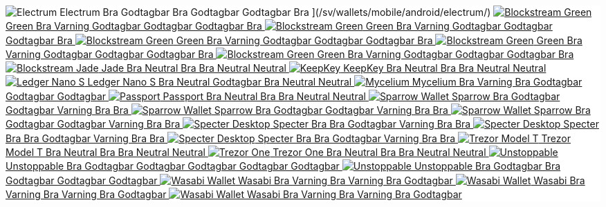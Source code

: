![Electrum](/img/wallet/electrum.png) Electrum Bra Godtagbar Bra Godtagbar
Godtagbar Bra ](/sv/wallets/mobile/android/electrum/) [ ![Blockstream
Green](/img/wallet/green.png) Green Bra Varning Godtagbar Godtagbar Godtagbar
Bra ](/sv/wallets/mobile/android/green/) [ ![Blockstream
Green](/img/wallet/green.png) Green Bra Varning Godtagbar Godtagbar Godtagbar
Bra ](/sv/wallets/mobile/ios/green/) [ ![Blockstream
Green](/img/wallet/green.png) Green Bra Varning Godtagbar Godtagbar Godtagbar
Bra ](/sv/wallets/desktop/windows/green/) [ ![Blockstream
Green](/img/wallet/green.png) Green Bra Varning Godtagbar Godtagbar Godtagbar
Bra ](/sv/wallets/desktop/mac/green/) [ ![Blockstream
Green](/img/wallet/green.png) Green Bra Varning Godtagbar Godtagbar Godtagbar
Bra ](/sv/wallets/desktop/linux/green/) [ ![Blockstream
Jade](/img/wallet/jade.png) Jade Bra Neutral Bra Bra Neutral Neutral
](/sv/wallets/hardware/jade/) [ ![KeepKey](/img/wallet/keepkey.png) KeepKey
Bra Neutral Bra Bra Neutral Neutral ](/sv/wallets/hardware/keepkey/) [
![Ledger Nano S](/img/wallet/ledgernanos.png) Ledger Nano S Bra Neutral
Godtagbar Bra Neutral Neutral ](/sv/wallets/hardware/ledgernanos/) [
![Mycelium](/img/wallet/mycelium.png) Mycelium Bra Varning Bra Godtagbar
Godtagbar Godtagbar ](/sv/wallets/mobile/android/mycelium/) [
![Passport](/img/wallet/passport.png) Passport Bra Neutral Bra Bra Neutral
Neutral ](/sv/wallets/hardware/passport/) [ ![Sparrow
Wallet](/img/wallet/sparrow.png) Sparrow Bra Godtagbar Godtagbar Varning Bra
Bra ](/sv/wallets/desktop/windows/sparrow/) [ ![Sparrow
Wallet](/img/wallet/sparrow.png) Sparrow Bra Godtagbar Godtagbar Varning Bra
Bra ](/sv/wallets/desktop/mac/sparrow/) [ ![Sparrow
Wallet](/img/wallet/sparrow.png) Sparrow Bra Godtagbar Godtagbar Varning Bra
Bra ](/sv/wallets/desktop/linux/sparrow/) [ ![Specter
Desktop](/img/wallet/specterdesktop.png) Specter Bra Bra Godtagbar Varning Bra
Bra ](/sv/wallets/desktop/windows/specterdesktop/) [ ![Specter
Desktop](/img/wallet/specterdesktop.png) Specter Bra Bra Godtagbar Varning Bra
Bra ](/sv/wallets/desktop/mac/specterdesktop/) [ ![Specter
Desktop](/img/wallet/specterdesktop.png) Specter Bra Bra Godtagbar Varning Bra
Bra ](/sv/wallets/desktop/linux/specterdesktop/) [ ![Trezor Model
T](/img/wallet/trezormodelt.png) Trezor Model T Bra Neutral Bra Bra Neutral
Neutral ](/sv/wallets/hardware/trezormodelt/) [ ![Trezor
One](/img/wallet/trezorone.png) Trezor One Bra Neutral Bra Bra Neutral Neutral
](/sv/wallets/hardware/trezorone/) [
![Unstoppable](/img/wallet/unstoppable.png) Unstoppable Bra Godtagbar
Godtagbar Godtagbar Godtagbar Godtagbar ](/sv/wallets/mobile/ios/unstoppable/)
[ ![Unstoppable](/img/wallet/unstoppable.png) Unstoppable Bra Godtagbar Bra
Godtagbar Godtagbar Godtagbar ](/sv/wallets/mobile/android/unstoppable/) [
![Wasabi Wallet](/img/wallet/wasabi.png) Wasabi Bra Varning Bra Varning Bra
Godtagbar ](/sv/wallets/desktop/windows/wasabi/) [ ![Wasabi
Wallet](/img/wallet/wasabi.png) Wasabi Bra Varning Bra Varning Bra Godtagbar
](/sv/wallets/desktop/mac/wasabi/) [ ![Wasabi Wallet](/img/wallet/wasabi.png)
Wasabi Bra Varning Bra Varning Bra Godtagbar
](/sv/wallets/desktop/linux/wasabi/)

